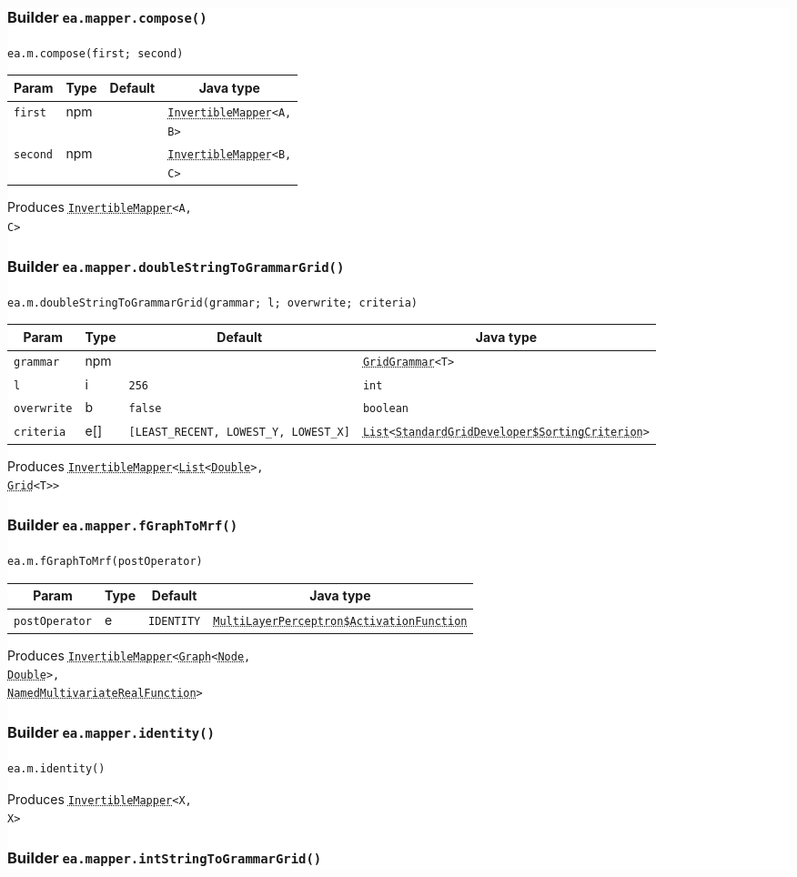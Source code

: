 ### Builder `ea.mapper.compose()`

`ea.m.compose(first; second)`

| Param | Type | Default | Java type |
| --- | --- | --- | --- |
| `first` | npm |  | <code><abbr title="io.github.ericmedvet.jgea.experimenter.InvertibleMapper">InvertibleMapper</abbr>&lt;A, B&gt;</code> |
| `second` | npm |  | <code><abbr title="io.github.ericmedvet.jgea.experimenter.InvertibleMapper">InvertibleMapper</abbr>&lt;B, C&gt;</code> |

Produces <code><abbr title="io.github.ericmedvet.jgea.experimenter.InvertibleMapper">InvertibleMapper</abbr>&lt;A, C&gt;</code>

### Builder `ea.mapper.doubleStringToGrammarGrid()`

`ea.m.doubleStringToGrammarGrid(grammar; l; overwrite; criteria)`

| Param | Type | Default | Java type |
| --- | --- | --- | --- |
| `grammar` | npm |  | <code><abbr title="io.github.ericmedvet.jgea.core.representation.grammar.grid.GridGrammar">GridGrammar</abbr>&lt;T&gt;</code> |
| `l` | i | `256` | <code>int</code> |
| `overwrite` | b | `false` | <code>boolean</code> |
| `criteria` | e[] | `[LEAST_RECENT, LOWEST_Y, LOWEST_X]` | <code><abbr title="java.util.List">List</abbr>&lt;<abbr title="io.github.ericmedvet.jgea.core.representation.grammar.grid.StandardGridDeveloper$SortingCriterion">StandardGridDeveloper$SortingCriterion</abbr>&gt;</code> |

Produces <code><abbr title="io.github.ericmedvet.jgea.experimenter.InvertibleMapper">InvertibleMapper</abbr>&lt;<abbr title="java.util.List">List</abbr>&lt;<abbr title="java.lang.Double">Double</abbr>&gt;, <abbr title="io.github.ericmedvet.jsdynsym.grid.Grid">Grid</abbr>&lt;T&gt;&gt;</code>

### Builder `ea.mapper.fGraphToMrf()`

`ea.m.fGraphToMrf(postOperator)`

| Param | Type | Default | Java type |
| --- | --- | --- | --- |
| `postOperator` | e | `IDENTITY` | <code><abbr title="io.github.ericmedvet.jsdynsym.core.numerical.ann.MultiLayerPerceptron$ActivationFunction">MultiLayerPerceptron$ActivationFunction</abbr></code> |

Produces <code><abbr title="io.github.ericmedvet.jgea.experimenter.InvertibleMapper">InvertibleMapper</abbr>&lt;<abbr title="io.github.ericmedvet.jgea.core.representation.graph.Graph">Graph</abbr>&lt;<abbr title="io.github.ericmedvet.jgea.core.representation.graph.Node">Node</abbr>, <abbr title="java.lang.Double">Double</abbr>&gt;, <abbr title="io.github.ericmedvet.jgea.core.representation.NamedMultivariateRealFunction">NamedMultivariateRealFunction</abbr>&gt;</code>

### Builder `ea.mapper.identity()`

`ea.m.identity()`

Produces <code><abbr title="io.github.ericmedvet.jgea.experimenter.InvertibleMapper">InvertibleMapper</abbr>&lt;X, X&gt;</code>

### Builder `ea.mapper.intStringToGrammarGrid()`
